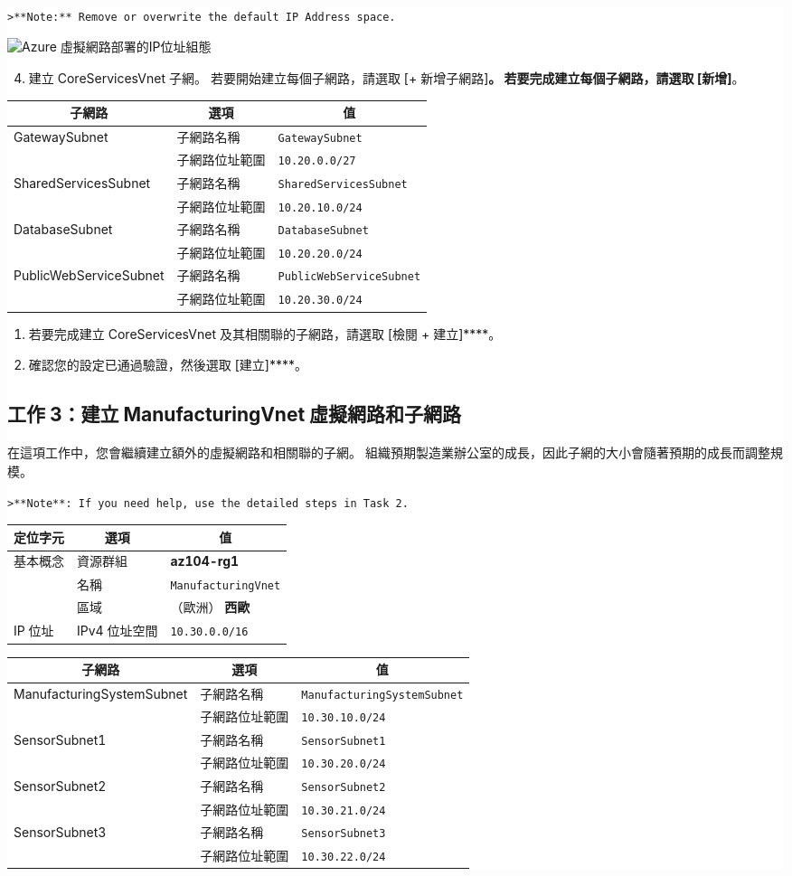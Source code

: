     >**Note:** Remove or overwrite the default IP Address space.
    
![Azure 虛擬網路部署的IP位址組態](../media/az104-lab04-address-space.png)

 4. 建立 CoreServicesVnet 子網。 若要開始建立每個子網路，請選取 [+ 新增子網路]****。 若要完成建立每個子網路，請選取 [新增]****。

| **子網路**             | **選項**           | **值**              |
| ---------------------- | -------------------- | ---------------------- |
| GatewaySubnet          | 子網路名稱          | `GatewaySubnet`          |
|                        | 子網路位址範圍 | `10.20.0.0/27`           |
| SharedServicesSubnet   | 子網路名稱          | `SharedServicesSubnet`   |
|                        | 子網路位址範圍 | `10.20.10.0/24`          |
| DatabaseSubnet         | 子網路名稱          | `DatabaseSubnet`         |
|                        | 子網路位址範圍 | `10.20.20.0/24  `        |
| PublicWebServiceSubnet | 子網路名稱          | `PublicWebServiceSubnet` |
|                        | 子網路位址範圍 | `10.20.30.0/24`          |

 1. 若要完成建立 CoreServicesVnet 及其相關聯的子網路，請選取 [檢閱 + 建立]****。

 1. 確認您的設定已通過驗證，然後選取 [建立]****。
 
## 工作 3：建立 ManufacturingVnet 虛擬網路和子網路

在這項工作中，您會繼續建立額外的虛擬網路和相關聯的子網。 組織預期製造業辦公室的成長，因此子網的大小會隨著預期的成長而調整規模。

    >**Note**: If you need help, use the detailed steps in Task 2. 

| **定位字元**      | **選項**         | **值**             |
| ------------ | ------------------ | --------------------- |
| 基本概念       | 資源群組     | **az104-rg1**  |
|              | 名稱               | `ManufacturingVnet`     |
|              | 區域             | （歐洲） **西歐**  |
| IP 位址 | IPv4 位址空間 | `10.30.0.0/16`          |



| **子網路**                | **選項**           | **值**                 |
| ------------------------- | -------------------- | ------------------------- |
| ManufacturingSystemSubnet | 子網路名稱          | `ManufacturingSystemSubnet` |
|                           | 子網路位址範圍 | `10.30.10.0/24`             |
| SensorSubnet1             | 子網路名稱          | `SensorSubnet1`             |
|                           | 子網路位址範圍 | `10.30.20.0/24`             |
| SensorSubnet2             | 子網路名稱          | `SensorSubnet2`             |
|                           | 子網路位址範圍 | `10.30.21.0/24`             |
| SensorSubnet3             | 子網路名稱          | `SensorSubnet3`             |
|                           | 子網路位址範圍 | `10.30.22.0/24`             |
 